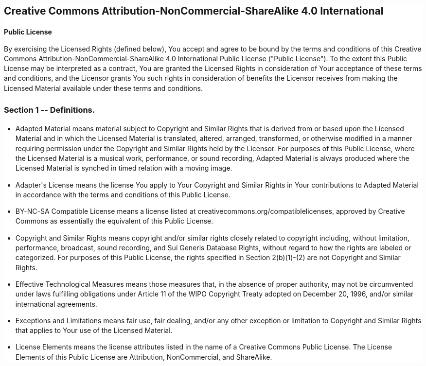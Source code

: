 ## Creative Commons Attribution-NonCommercial-ShareAlike 4.0 International

**Public License**

By exercising the Licensed Rights (defined below), You accept and agree
to be bound by the terms and conditions of this Creative Commons
Attribution-NonCommercial-ShareAlike 4.0 International Public License
("Public License"). To the extent this Public License may be
interpreted as a contract, You are granted the Licensed Rights in
consideration of Your acceptance of these terms and conditions, and the
Licensor grants You such rights in consideration of benefits the
Licensor receives from making the Licensed Material available under
these terms and conditions.

### Section 1 -- Definitions.

- Adapted Material means material subject to Copyright and Similar
  Rights that is derived from or based upon the Licensed Material
  and in which the Licensed Material is translated, altered,
  arranged, transformed, or otherwise modified in a manner requiring
  permission under the Copyright and Similar Rights held by the
  Licensor. For purposes of this Public License, where the Licensed
  Material is a musical work, performance, or sound recording,
  Adapted Material is always produced where the Licensed Material is
  synched in timed relation with a moving image.

- Adapter's License means the license You apply to Your Copyright
  and Similar Rights in Your contributions to Adapted Material in
  accordance with the terms and conditions of this Public License.

- BY-NC-SA Compatible License means a license listed at
  creativecommons.org/compatiblelicenses, approved by Creative
  Commons as essentially the equivalent of this Public License.

- Copyright and Similar Rights means copyright and/or similar rights
  closely related to copyright including, without limitation,
  performance, broadcast, sound recording, and Sui Generis Database
  Rights, without regard to how the rights are labeled or
  categorized. For purposes of this Public License, the rights
  specified in Section 2(b)(1)-(2) are not Copyright and Similar
  Rights.

- Effective Technological Measures means those measures that, in the
  absence of proper authority, may not be circumvented under laws
  fulfilling obligations under Article 11 of the WIPO Copyright
  Treaty adopted on December 20, 1996, and/or similar international
  agreements.

- Exceptions and Limitations means fair use, fair dealing, and/or
  any other exception or limitation to Copyright and Similar Rights
  that applies to Your use of the Licensed Material.

- License Elements means the license attributes listed in the name
  of a Creative Commons Public License. The License Elements of this
  Public License are Attribution, NonCommercial, and ShareAlike.
